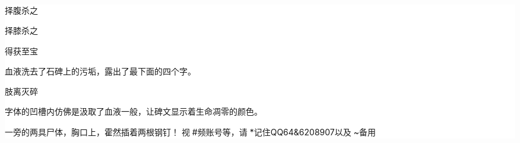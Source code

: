 
择腹杀之



择膝杀之



得获至宝





血液洗去了石碑上的污垢，露出了最下面的四个字。







肢离灭碎





字体的凹槽内仿佛是汲取了血液一般，让碑文显示着生命凋零的颜色。





一旁的两具尸体，胸口上，霍然插着两根钢钉！ 视 #频账号等，请 *记住QQ64&6208907以及 ~备用



